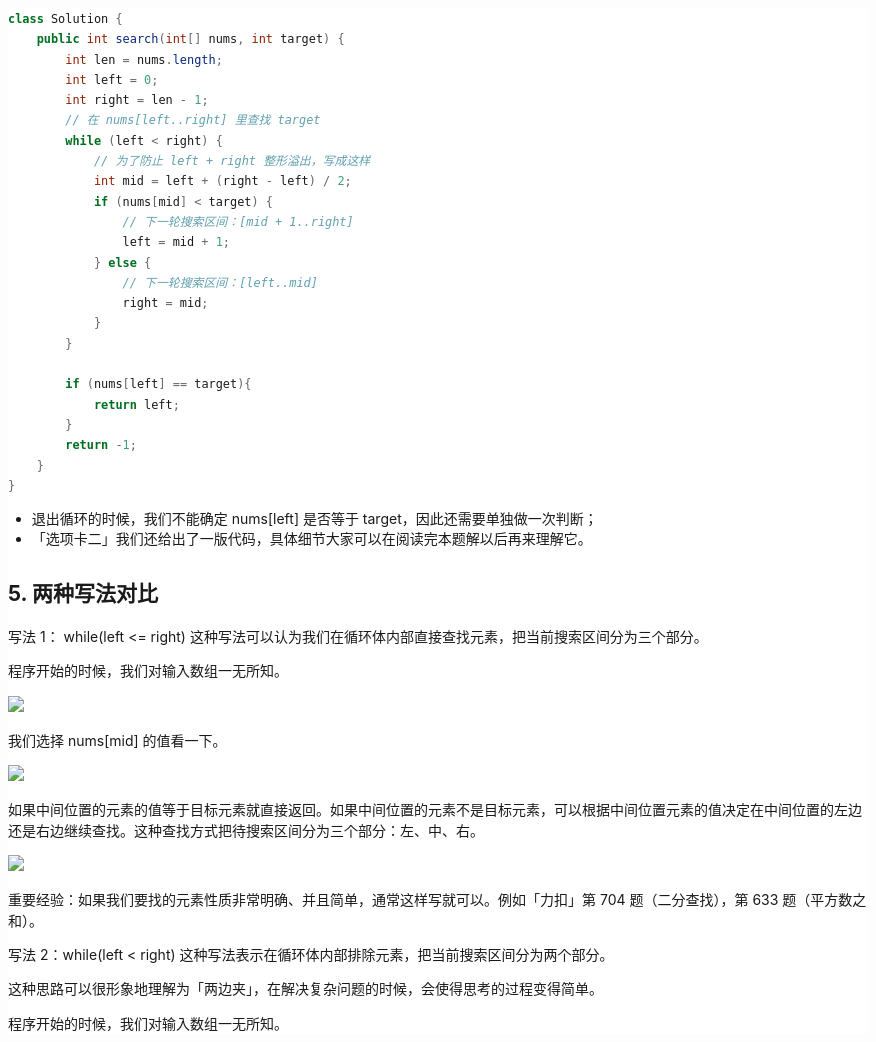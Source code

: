 ```java
class Solution {
    public int search(int[] nums, int target) {
        int len = nums.length;
        int left = 0;
        int right = len - 1;
        // 在 nums[left..right] 里查找 target
        while (left < right) {
            // 为了防止 left + right 整形溢出，写成这样
            int mid = left + (right - left) / 2;
            if (nums[mid] < target) {
                // 下一轮搜索区间：[mid + 1..right]
                left = mid + 1;
            } else {
                // 下一轮搜索区间：[left..mid]
                right = mid;
            }
        }
        
        if (nums[left] == target){
            return left;
        }
        return -1;
    }
}

```

- 退出循环的时候，我们不能确定 nums[left] 是否等于 target，因此还需要单独做一次判断；
- 「选项卡二」我们还给出了一版代码，具体细节大家可以在阅读完本题解以后再来理解它。

## 5. 两种写法对比
写法 1： while(left <= right) 这种写法可以认为我们在循环体内部直接查找元素，把当前搜索区间分为三个部分。

程序开始的时候，我们对输入数组一无所知。

![](https://pic.leetcode-cn.com/1617784079-KQhLcv-image.png)

我们选择 nums[mid] 的值看一下。

![](https://pic.leetcode-cn.com/1617784103-DNDPJy-image.png)

如果中间位置的元素的值等于目标元素就直接返回。如果中间位置的元素不是目标元素，可以根据中间位置元素的值决定在中间位置的左边还是右边继续查找。这种查找方式把待搜索区间分为三个部分：左、中、右。

![](https://pic.leetcode-cn.com/1617784162-XnzfeM-image.png)

重要经验：如果我们要找的元素性质非常明确、并且简单，通常这样写就可以。例如「力扣」第 704 题（二分查找），第 633 题（平方数之和）。

写法 2：while(left < right) 这种写法表示在循环体内部排除元素，把当前搜索区间分为两个部分。

这种思路可以很形象地理解为「两边夹」，在解决复杂问题的时候，会使得思考的过程变得简单。

程序开始的时候，我们对输入数组一无所知。
